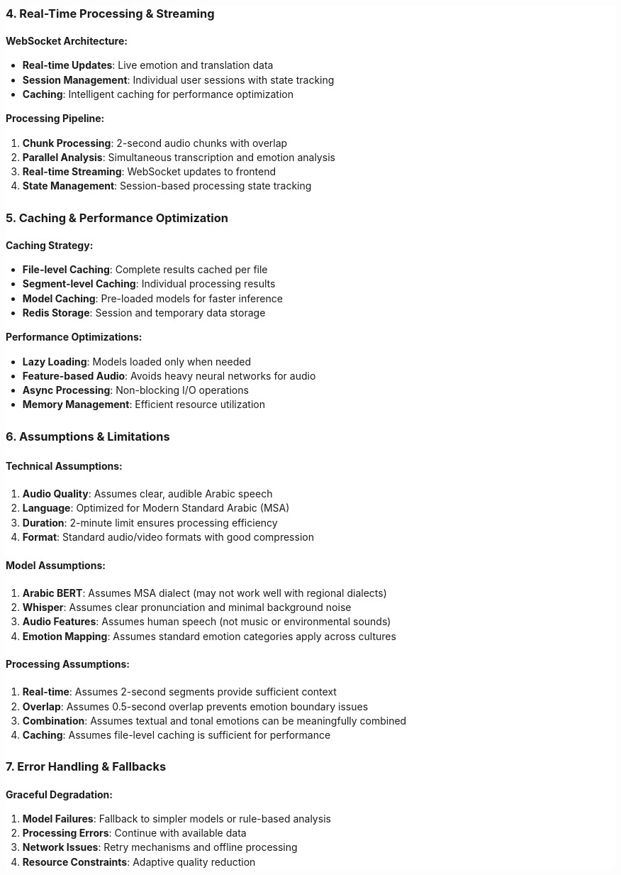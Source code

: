 ### 4. Real-Time Processing & Streaming

**WebSocket Architecture:**
- **Real-time Updates**: Live emotion and translation data
- **Session Management**: Individual user sessions with state tracking
- **Caching**: Intelligent caching for performance optimization

**Processing Pipeline:**
1. **Chunk Processing**: 2-second audio chunks with overlap
2. **Parallel Analysis**: Simultaneous transcription and emotion analysis
3. **Real-time Streaming**: WebSocket updates to frontend
4. **State Management**: Session-based processing state tracking

### 5. Caching & Performance Optimization

**Caching Strategy:**
- **File-level Caching**: Complete results cached per file
- **Segment-level Caching**: Individual processing results
- **Model Caching**: Pre-loaded models for faster inference
- **Redis Storage**: Session and temporary data storage

**Performance Optimizations:**
- **Lazy Loading**: Models loaded only when needed
- **Feature-based Audio**: Avoids heavy neural networks for audio
- **Async Processing**: Non-blocking I/O operations
- **Memory Management**: Efficient resource utilization

### 6. Assumptions & Limitations

#### Technical Assumptions:
1. **Audio Quality**: Assumes clear, audible Arabic speech
2. **Language**: Optimized for Modern Standard Arabic (MSA)
3. **Duration**: 2-minute limit ensures processing efficiency
4. **Format**: Standard audio/video formats with good compression

#### Model Assumptions:
1. **Arabic BERT**: Assumes MSA dialect (may not work well with regional dialects)
2. **Whisper**: Assumes clear pronunciation and minimal background noise
3. **Audio Features**: Assumes human speech (not music or environmental sounds)
4. **Emotion Mapping**: Assumes standard emotion categories apply across cultures

#### Processing Assumptions:
1. **Real-time**: Assumes 2-second segments provide sufficient context
2. **Overlap**: Assumes 0.5-second overlap prevents emotion boundary issues
3. **Combination**: Assumes textual and tonal emotions can be meaningfully combined
4. **Caching**: Assumes file-level caching is sufficient for performance

### 7. Error Handling & Fallbacks

**Graceful Degradation:**
1. **Model Failures**: Fallback to simpler models or rule-based analysis
2. **Processing Errors**: Continue with available data
3. **Network Issues**: Retry mechanisms and offline processing
4. **Resource Constraints**: Adaptive quality reduction
